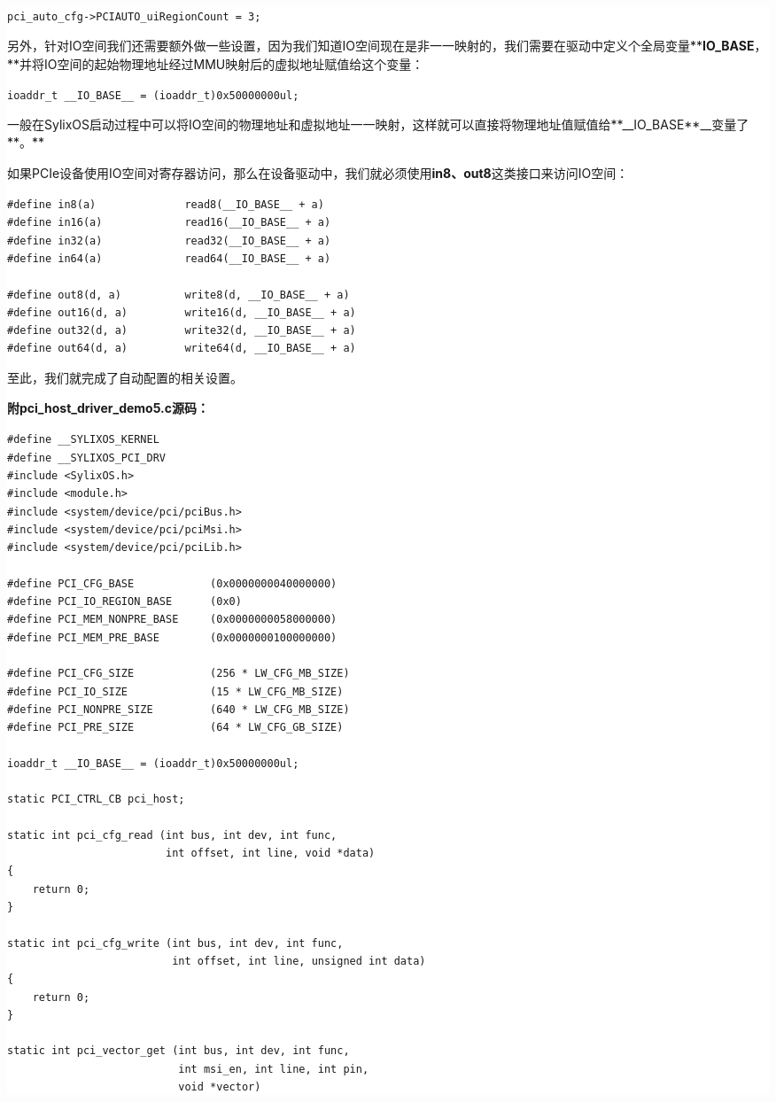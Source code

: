 ```
pci_auto_cfg->PCIAUTO_uiRegionCount = 3;
```

另外，针对IO空间我们还需要额外做一些设置，因为我们知道IO空间现在是非一一映射的，我们需要在驱动中定义个全局变量**__IO_BASE__，**并将IO空间的起始物理地址经过MMU映射后的虚拟地址赋值给这个变量：

```
ioaddr_t __IO_BASE__ = (ioaddr_t)0x50000000ul;
```

一般在SylixOS启动过程中可以将IO空间的物理地址和虚拟地址一一映射，这样就可以直接将物理地址值赋值给**__IO_BASE**__变量了**。**

如果PCIe设备使用IO空间对寄存器访问，那么在设备驱动中，我们就必须使用**in8、out8**这类接口来访问IO空间：

```
#define in8(a)              read8(__IO_BASE__ + a)
#define in16(a)             read16(__IO_BASE__ + a)
#define in32(a)             read32(__IO_BASE__ + a)
#define in64(a)             read64(__IO_BASE__ + a)

#define out8(d, a)          write8(d, __IO_BASE__ + a)
#define out16(d, a)         write16(d, __IO_BASE__ + a)
#define out32(d, a)         write32(d, __IO_BASE__ + a)
#define out64(d, a)         write64(d, __IO_BASE__ + a)
```

至此，我们就完成了自动配置的相关设置。

**附pci_host_driver_demo5.c源码：**

```
#define __SYLIXOS_KERNEL
#define __SYLIXOS_PCI_DRV
#include <SylixOS.h>
#include <module.h>
#include <system/device/pci/pciBus.h>
#include <system/device/pci/pciMsi.h>
#include <system/device/pci/pciLib.h>

#define PCI_CFG_BASE            (0x0000000040000000)
#define PCI_IO_REGION_BASE      (0x0)
#define PCI_MEM_NONPRE_BASE     (0x0000000058000000)
#define PCI_MEM_PRE_BASE        (0x0000000100000000)

#define PCI_CFG_SIZE            (256 * LW_CFG_MB_SIZE)
#define PCI_IO_SIZE             (15 * LW_CFG_MB_SIZE)
#define PCI_NONPRE_SIZE         (640 * LW_CFG_MB_SIZE)
#define PCI_PRE_SIZE            (64 * LW_CFG_GB_SIZE)

ioaddr_t __IO_BASE__ = (ioaddr_t)0x50000000ul;

static PCI_CTRL_CB pci_host;

static int pci_cfg_read (int bus, int dev, int func,
                         int offset, int line, void *data)
{
    return 0;
}

static int pci_cfg_write (int bus, int dev, int func,
                          int offset, int line, unsigned int data)
{
    return 0;
}

static int pci_vector_get (int bus, int dev, int func,
                           int msi_en, int line, int pin,
                           void *vector)
```